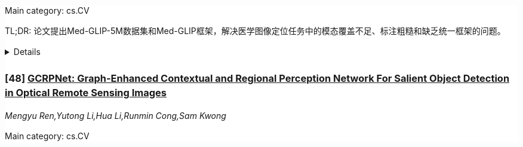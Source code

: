 Main category: cs.CV

TL;DR: 论文提出Med-GLIP-5M数据集和Med-GLIP框架，解决医学图像定位任务中的模态覆盖不足、标注粗糙和缺乏统一框架的问题。


<details><summary>Details</summary></details>


### [48] [GCRPNet: Graph-Enhanced Contextual and Regional Perception Network For Salient Object Detection in Optical Remote Sensing Images](https://arxiv.org/abs/2508.10542)
*Mengyu Ren,Yutong Li,Hua Li,Runmin Cong,Sam Kwong*

Main category: cs.CV

